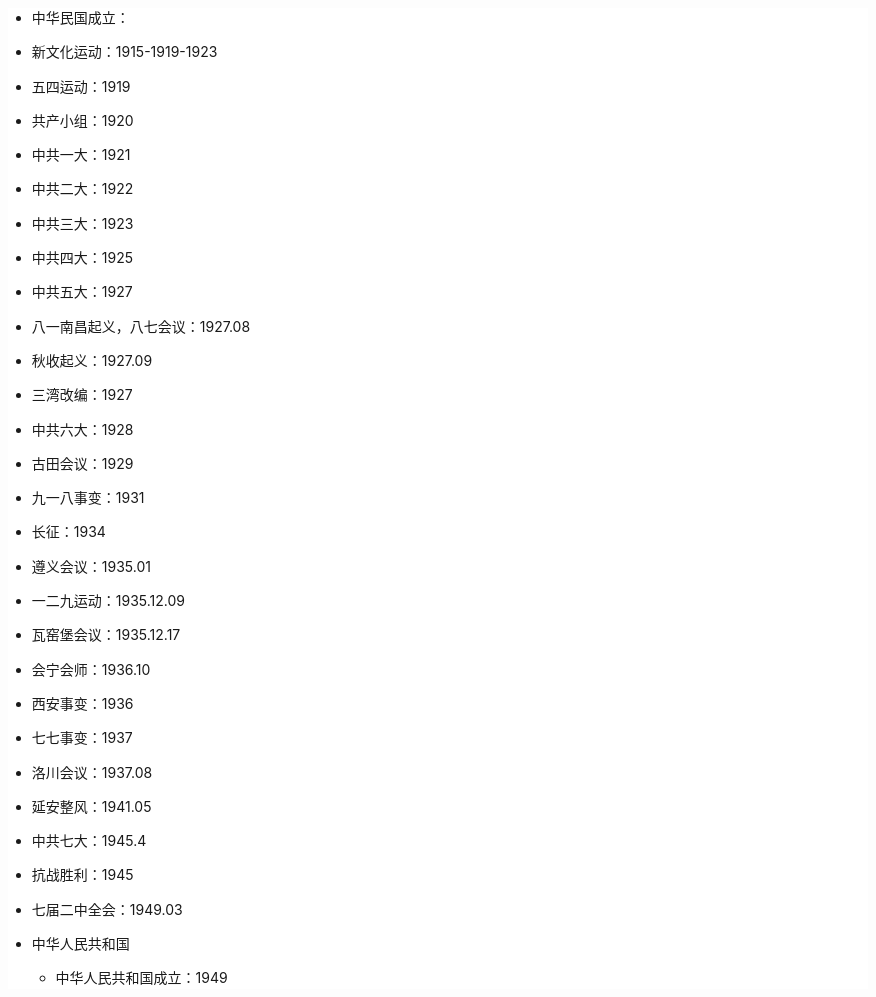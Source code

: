   * 中华民国成立：
  * 新文化运动：1915-1919-1923
  * 五四运动：1919
  * 共产小组：1920
  * 中共一大：1921
  * 中共二大：1922
  * 中共三大：1923
  * 中共四大：1925
  * 中共五大：1927
  * 八一南昌起义，八七会议：1927.08
  * 秋收起义：1927.09
  * 三湾改编：1927
  * 中共六大：1928
  * 古田会议：1929
  * 九一八事变：1931
  * 长征：1934
  * 遵义会议：1935.01
  * 一二九运动：1935.12.09
  * 瓦窑堡会议：1935.12.17
  * 会宁会师：1936.10
  * 西安事变：1936
  * 七七事变：1937
  * 洛川会议：1937.08
  * 延安整风：1941.05
  * 中共七大：1945.4
  * 抗战胜利：1945
  * 七届二中全会：1949.03
* 中华人民共和国

  * 中华人民共和国成立：1949
